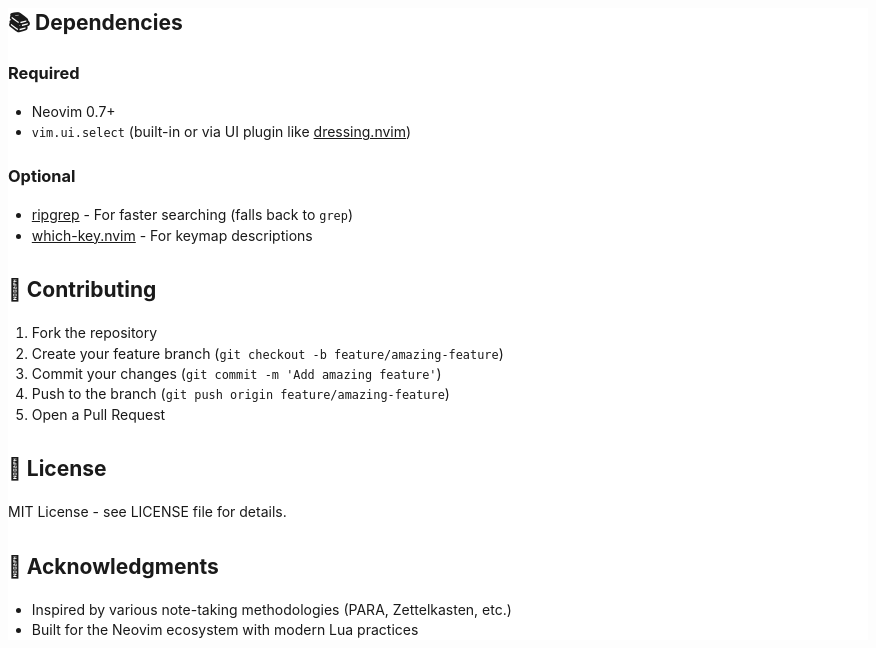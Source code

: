 ## 📚 Dependencies

### Required
- Neovim 0.7+
- `vim.ui.select` (built-in or via UI plugin like [dressing.nvim](https://github.com/stevearc/dressing.nvim))

### Optional
- [ripgrep](https://github.com/BurntSushi/ripgrep) - For faster searching (falls back to `grep`)
- [which-key.nvim](https://github.com/folke/which-key.nvim) - For keymap descriptions

## 🤝 Contributing

1. Fork the repository
2. Create your feature branch (`git checkout -b feature/amazing-feature`)
3. Commit your changes (`git commit -m 'Add amazing feature'`)
4. Push to the branch (`git push origin feature/amazing-feature`)
5. Open a Pull Request

## 📄 License

MIT License - see LICENSE file for details.

## 🙏 Acknowledgments

- Inspired by various note-taking methodologies (PARA, Zettelkasten, etc.)
- Built for the Neovim ecosystem with modern Lua practices
